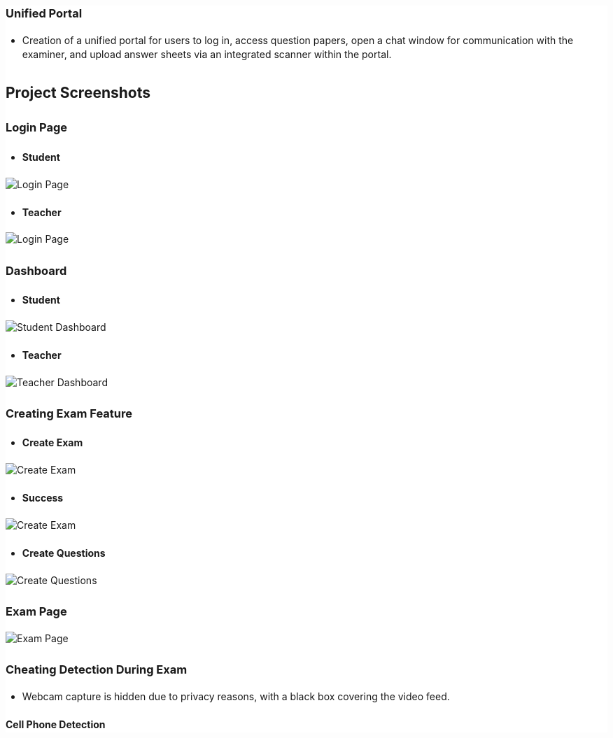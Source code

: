 ### Unified Portal

- Creation of a unified portal for users to log in, access question papers, open a chat window for communication with the examiner, and upload answer sheets via an integrated scanner within the portal.

## Project Screenshots

### Login Page

- #### Student

![Login Page](readme-images/login-page-student.jpg)

- #### Teacher

![Login Page](readme-images/login-page-teacher.jpg)

### Dashboard

- #### Student

![Student Dashboard](readme-images/student-dashboard.jpg)

- #### Teacher

![Teacher Dashboard](readme-images/teacher-dashboard.jpg)

### Creating Exam Feature

- #### Create Exam

![Create Exam](readme-images/create-exam.jpg)

- #### Success

![Create Exam](readme-images/create-exam-success.jpg)

- #### Create Questions

![Create Questions](readme-images/create-question.jpg)

### Exam Page

![Exam Page](readme-images/exam-page.png)

### Cheating Detection During Exam

- Webcam capture is hidden due to privacy reasons, with a black box covering the video feed.

#### Cell Phone Detection
